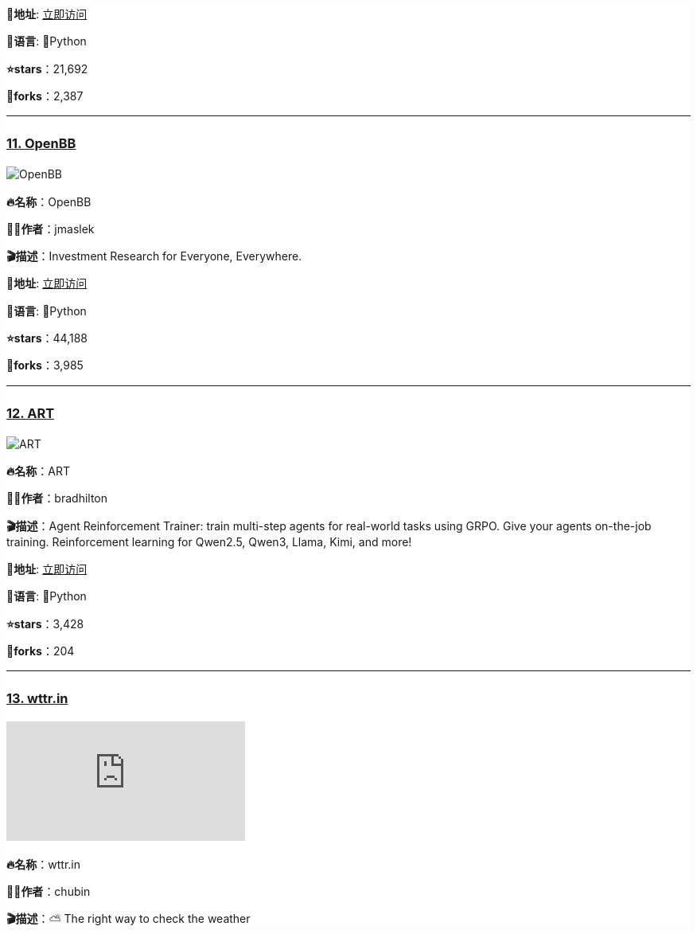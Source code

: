 **🔗地址**: [立即访问](https://github.com//PromtEngineer/localGPT) 

**👀语言**: 🔺Python 

**⭐stars**：21,692 

**📍forks**：2,387 

--- 

### [11. OpenBB](https://github.com//OpenBB-finance/OpenBB) 

![OpenBB](https://s0.wp.com/mshots/v1/https://github.com//OpenBB-finance/OpenBB?w=600&h=450) 

**🔥名称**：OpenBB 

**🧑‍💻作者**：jmaslek 

**🎬描述**：Investment Research for Everyone, Everywhere. 

**🔗地址**: [立即访问](https://github.com//OpenBB-finance/OpenBB) 

**👀语言**: 🔺Python 

**⭐stars**：44,188 

**📍forks**：3,985 

--- 

### [12. ART](https://github.com//OpenPipe/ART) 

![ART](https://s0.wp.com/mshots/v1/https://github.com//OpenPipe/ART?w=600&h=450) 

**🔥名称**：ART 

**🧑‍💻作者**：bradhilton 

**🎬描述**：Agent Reinforcement Trainer: train multi-step agents for real-world tasks using GRPO. Give your agents on-the-job training. Reinforcement learning for Qwen2.5, Qwen3, Llama, Kimi, and more! 

**🔗地址**: [立即访问](https://github.com//OpenPipe/ART) 

**👀语言**: 🔺Python 

**⭐stars**：3,428 

**📍forks**：204 

--- 

### [13. wttr.in](https://github.com//chubin/wttr.in) 

![wttr.in](https://s0.wp.com/mshots/v1/https://github.com//chubin/wttr.in?w=600&h=450) 

**🔥名称**：wttr.in 

**🧑‍💻作者**：chubin 

**🎬描述**：⛅ The right way to check the weather 
